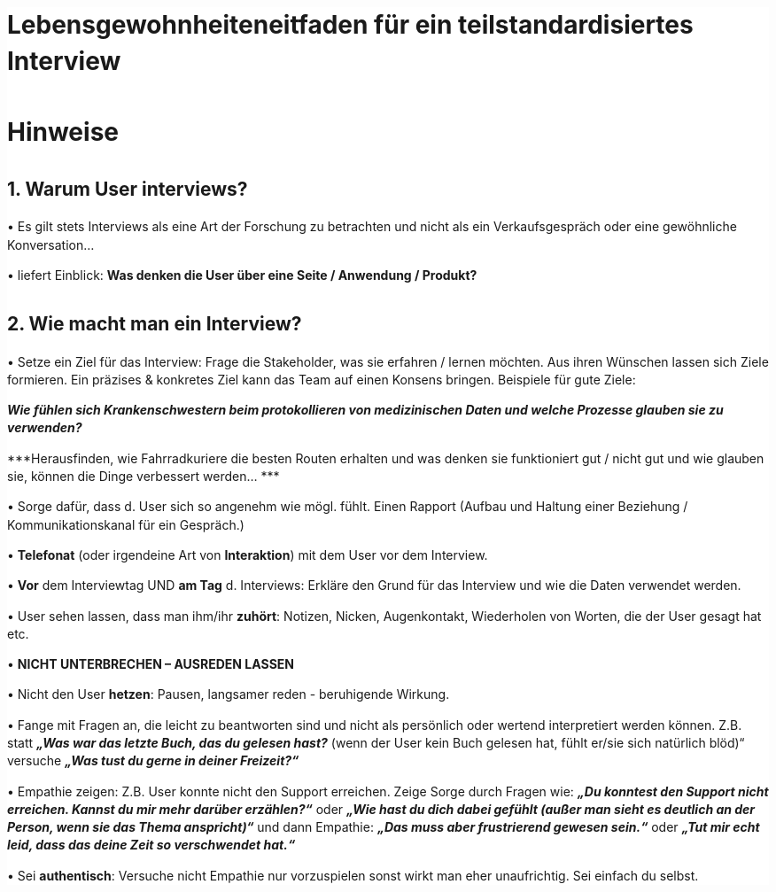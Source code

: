 # Lebensgewohnheiteneitfaden für ein teilstandardisiertes Interview

# Hinweise

## 1. Warum User interviews?

•   Es gilt stets Interviews als eine Art der Forschung zu betrachten und nicht als ein Verkaufsgespräch oder eine gewöhnliche Konversation…

•   liefert Einblick: **Was denken die User über eine Seite / Anwendung / Produkt?**


## 2. Wie macht man ein Interview?

•   Setze ein Ziel für das Interview: Frage die Stakeholder, was sie erfahren / lernen möchten. Aus ihren Wünschen lassen sich Ziele formieren. Ein präzises & konkretes Ziel kann das Team auf einen Konsens bringen. Beispiele für gute Ziele:

***Wie fühlen sich Krankenschwestern beim protokollieren von medizinischen Daten und welche Prozesse glauben sie zu verwenden?***

***Herausfinden, wie Fahrradkuriere die besten Routen erhalten und was denken sie funktioniert gut / nicht gut und wie glauben sie, können die Dinge verbessert werden… ***

•   Sorge dafür, dass d. User sich so angenehm wie mögl. fühlt. Einen Rapport (Aufbau und Haltung einer Beziehung / Kommunikationskanal für ein Gespräch.)

•   **Telefonat** (oder irgendeine Art von **Interaktion**) mit dem User vor dem Interview.

•   **Vor** dem Interviewtag UND **am Tag** d. Interviews: Erkläre den Grund für das Interview und wie die Daten verwendet werden.

•   User sehen lassen, dass man ihm/ihr **zuhört**: Notizen, Nicken, Augenkontakt, Wiederholen von Worten, die der User gesagt hat etc.

•   **NICHT UNTERBRECHEN – AUSREDEN LASSEN**

•   Nicht den User **hetzen**: Pausen, langsamer reden - beruhigende Wirkung.

•   Fange mit Fragen an, die leicht zu beantworten sind und nicht als persönlich oder wertend interpretiert werden können. Z.B. statt ***„Was war das letzte Buch, das du gelesen hast?*** (wenn der User kein Buch gelesen hat, fühlt er/sie sich natürlich blöd)“ versuche ***„Was tust du gerne in deiner Freizeit?“***

•   Empathie zeigen: Z.B. User konnte nicht den Support erreichen. Zeige Sorge durch Fragen wie: ***„Du konntest den Support nicht erreichen. Kannst du mir mehr darüber erzählen?“*** oder ***„Wie hast du dich dabei gefühlt (außer man sieht es deutlich an der Person, wenn sie das Thema anspricht)“*** und dann Empathie: ***„Das muss aber frustrierend gewesen sein.“*** oder ***„Tut mir echt leid, dass das deine Zeit so verschwendet hat.“***

•   Sei **authentisch**: Versuche nicht Empathie nur vorzuspielen sonst wirkt man eher unaufrichtig. Sei einfach du selbst.
